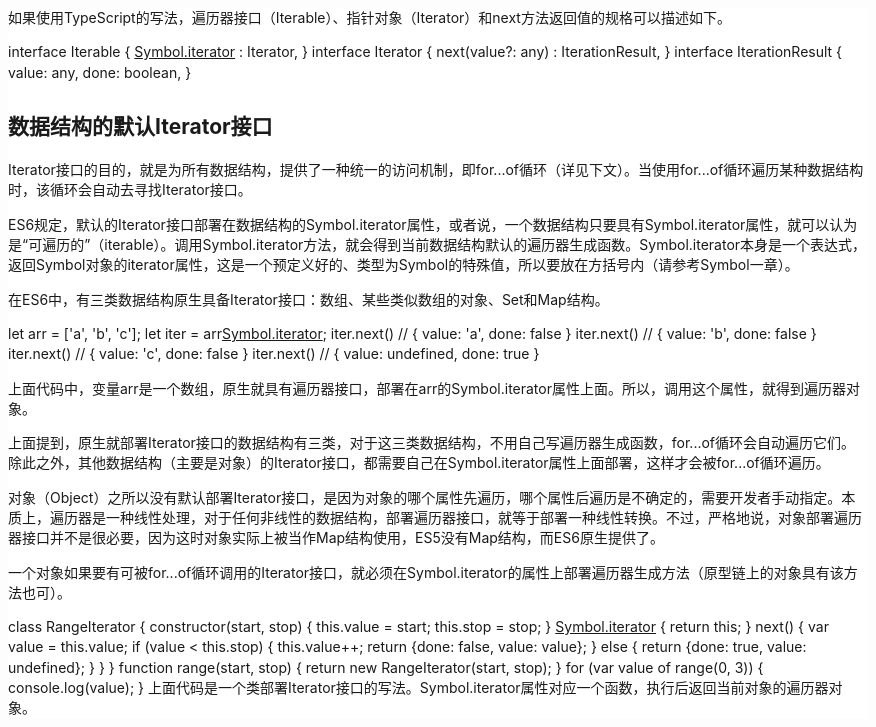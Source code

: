 如果使用TypeScript的写法，遍历器接口（Iterable）、指针对象（Iterator）和next方法返回值的规格可以描述如下。

 interface Iterable {
  [Symbol.iterator]() : Iterator,
 }
 interface Iterator {
  next(value?: any) : IterationResult,
 }
 interface IterationResult {
  value: any,
  done: boolean,
 }

## 数据结构的默认Iterator接口

Iterator接口的目的，就是为所有数据结构，提供了一种统一的访问机制，即for...of循环（详见下文）。当使用for...of循环遍历某种数据结构时，该循环会自动去寻找Iterator接口。

ES6规定，默认的Iterator接口部署在数据结构的Symbol.iterator属性，或者说，一个数据结构只要具有Symbol.iterator属性，就可以认为是“可遍历的”（iterable）。调用Symbol.iterator方法，就会得到当前数据结构默认的遍历器生成函数。Symbol.iterator本身是一个表达式，返回Symbol对象的iterator属性，这是一个预定义好的、类型为Symbol的特殊值，所以要放在方括号内（请参考Symbol一章）。

在ES6中，有三类数据结构原生具备Iterator接口：数组、某些类似数组的对象、Set和Map结构。

 let arr = ['a', 'b', 'c'];
 let iter = arr[Symbol.iterator]();
 iter.next() // { value: 'a', done: false }
 iter.next() // { value: 'b', done: false }
 iter.next() // { value: 'c', done: false }
 iter.next() // { value: undefined, done: true }

上面代码中，变量arr是一个数组，原生就具有遍历器接口，部署在arr的Symbol.iterator属性上面。所以，调用这个属性，就得到遍历器对象。

上面提到，原生就部署Iterator接口的数据结构有三类，对于这三类数据结构，不用自己写遍历器生成函数，for...of循环会自动遍历它们。除此之外，其他数据结构（主要是对象）的Iterator接口，都需要自己在Symbol.iterator属性上面部署，这样才会被for...of循环遍历。

对象（Object）之所以没有默认部署Iterator接口，是因为对象的哪个属性先遍历，哪个属性后遍历是不确定的，需要开发者手动指定。本质上，遍历器是一种线性处理，对于任何非线性的数据结构，部署遍历器接口，就等于部署一种线性转换。不过，严格地说，对象部署遍历器接口并不是很必要，因为这时对象实际上被当作Map结构使用，ES5没有Map结构，而ES6原生提供了。

一个对象如果要有可被for...of循环调用的Iterator接口，就必须在Symbol.iterator的属性上部署遍历器生成方法（原型链上的对象具有该方法也可）。

 class RangeIterator {
  constructor(start, stop) {
   this.value = start;
   this.stop = stop;
  }
  [Symbol.iterator]() { return this; }
  next() {
   var value = this.value;
   if (value < this.stop) {
    this.value++;
    return {done: false, value: value};
   } else {
    return {done: true, value: undefined};
   }
  }
 }
 function range(start, stop) {
  return new RangeIterator(start, stop);
 }
 for (var value of range(0, 3)) {
  console.log(value);
 }
上面代码是一个类部署Iterator接口的写法。Symbol.iterator属性对应一个函数，执行后返回当前对象的遍历器对象。


  [Symbol.iterator]: Array.prototype[Symbol.iterator]
  [Symbol.iterator]: Array.prototype[Symbol.iterator]